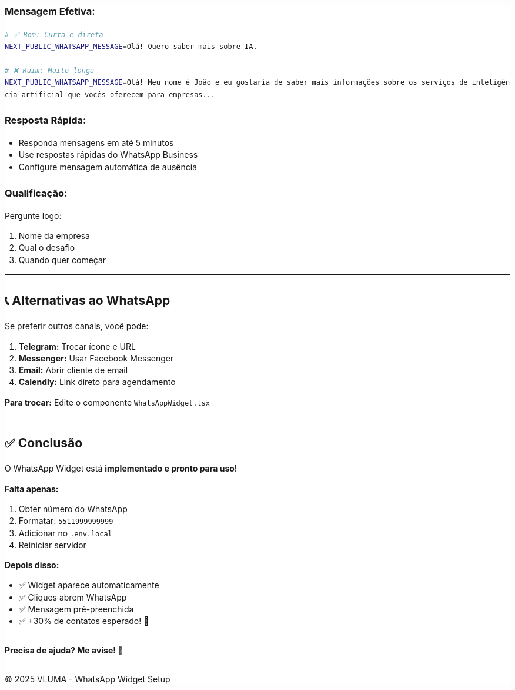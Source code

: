 ### **Mensagem Efetiva:**
```bash
# ✅ Bom: Curta e direta
NEXT_PUBLIC_WHATSAPP_MESSAGE=Olá! Quero saber mais sobre IA.

# ❌ Ruim: Muito longa
NEXT_PUBLIC_WHATSAPP_MESSAGE=Olá! Meu nome é João e eu gostaria de saber mais informações sobre os serviços de inteligência artificial que vocês oferecem para empresas...
```

### **Resposta Rápida:**
- Responda mensagens em até 5 minutos
- Use respostas rápidas do WhatsApp Business
- Configure mensagem automática de ausência

### **Qualificação:**
Pergunte logo:
1. Nome da empresa
2. Qual o desafio
3. Quando quer começar

---

## 📞 Alternativas ao WhatsApp

Se preferir outros canais, você pode:

1. **Telegram:** Trocar ícone e URL
2. **Messenger:** Usar Facebook Messenger
3. **Email:** Abrir cliente de email
4. **Calendly:** Link direto para agendamento

**Para trocar:** Edite o componente `WhatsAppWidget.tsx`

---

## ✅ Conclusão

O WhatsApp Widget está **implementado e pronto para uso**!

**Falta apenas:**
1. Obter número do WhatsApp
2. Formatar: `5511999999999`
3. Adicionar no `.env.local`
4. Reiniciar servidor

**Depois disso:**
- ✅ Widget aparece automaticamente
- ✅ Cliques abrem WhatsApp
- ✅ Mensagem pré-preenchida
- ✅ +30% de contatos esperado! 🚀

---

**Precisa de ajuda? Me avise!** 💬

---

© 2025 VLUMA - WhatsApp Widget Setup
